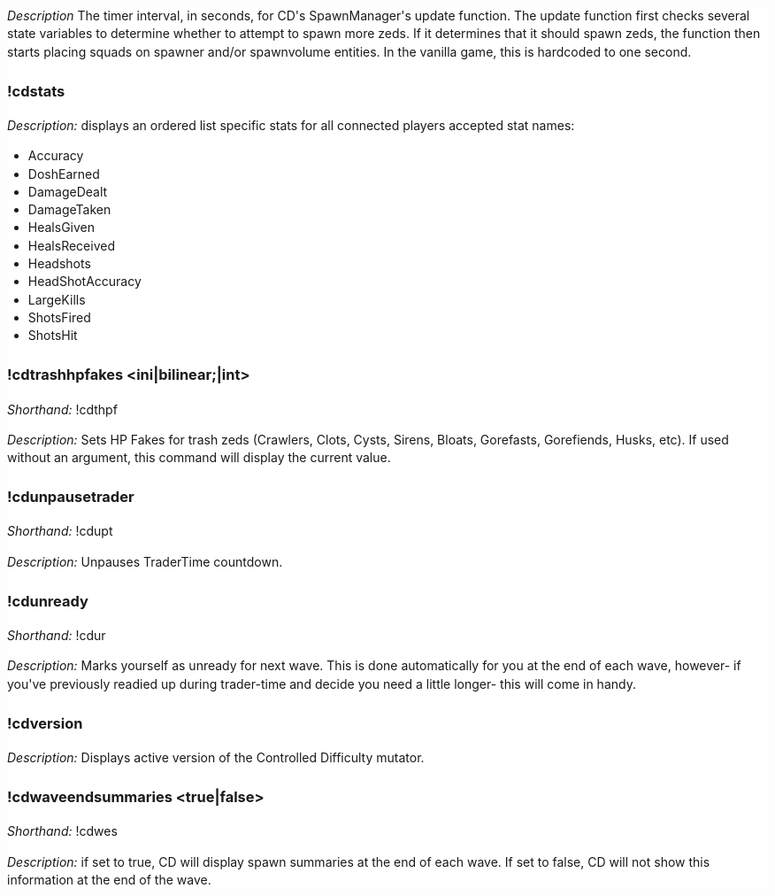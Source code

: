 *Description*
The timer interval, in seconds, for CD's SpawnManager's update function. The update function first checks several state variables to determine whether to attempt to spawn more zeds. If it determines that it should spawn zeds, the function then starts placing squads on spawner and/or spawnvolume entities. In the vanilla game, this is hardcoded to one second.

### !cdstats <stat name>

*Description:*
displays an ordered list specific stats for all connected players
accepted stat names:
* Accuracy
* DoshEarned
* DamageDealt
* DamageTaken
* HealsGiven
* HealsReceived
* Headshots
* HeadShotAccuracy
* LargeKills
* ShotsFired
* ShotsHit

### !cdtrashhpfakes <ini|bilinear;|int>
*Shorthand:* !cdthpf

*Description:*
Sets HP Fakes for trash zeds (Crawlers, Clots, Cysts, Sirens, Bloats, Gorefasts, Gorefiends, Husks, etc). If used without an argument, this command will display the current value.

### !cdunpausetrader
*Shorthand:* !cdupt

*Description:*
Unpauses TraderTime countdown.

### !cdunready
*Shorthand:* !cdur

*Description:*
Marks yourself as unready for next wave. This is done automatically for you at the end of each wave, however- if you've previously readied up during trader-time and decide you need a little longer- this will come in handy.

### !cdversion
*Description:*
Displays active version of the Controlled Difficulty mutator.

### !cdwaveendsummaries <true|false>
*Shorthand:* !cdwes

*Description:* if set to true, CD will display spawn summaries at the end of each wave. If set to false, CD will not show this information at the end of the wave.
